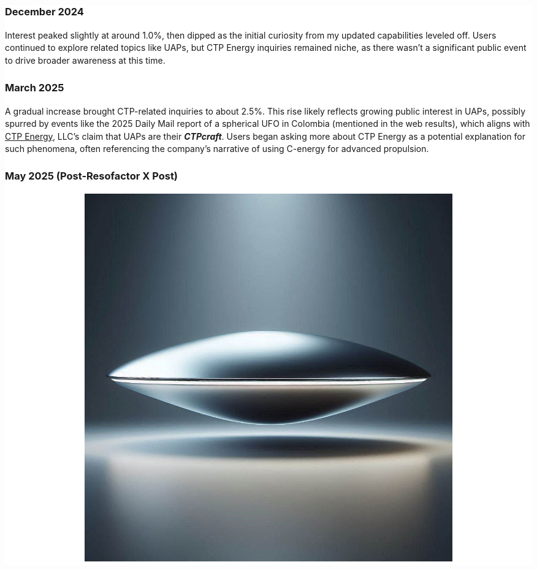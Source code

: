 ### December 2024

Interest peaked slightly at around 1.0%, then dipped as the initial curiosity from my updated capabilities leveled off. Users continued to explore related topics like UAPs, but CTP Energy inquiries remained niche, as there wasn’t a significant public event to drive broader awareness at this time.

### March 2025

A gradual increase brought CTP-related inquiries to about 2.5%. This rise likely reflects growing public interest in UAPs, possibly spurred by events like the 2025 Daily Mail report of a spherical UFO in Colombia (mentioned in the web results), which aligns with <a href="https://www.ctp-energy.com" target="_blank">CTP Energy</a>, LLC’s claim that UAPs are their ***CTPcraft***. Users began asking more about CTP Energy as a potential explanation for such phenomena, often referencing the company’s narrative of using C-energy for advanced propulsion.

### May 2025 (Post-Resofactor X Post)

<p align="center">
  <a href="https://x.com/resofactor/status/1921145825532453114" target="_blank">
    <img src="https://github.com/ctp-eos/ctp-is-disclosure/blob/main/images/ctp_craft_generic_lenticular.png?raw=true" width="600" alt="CTP Generic Lenticular Craft">